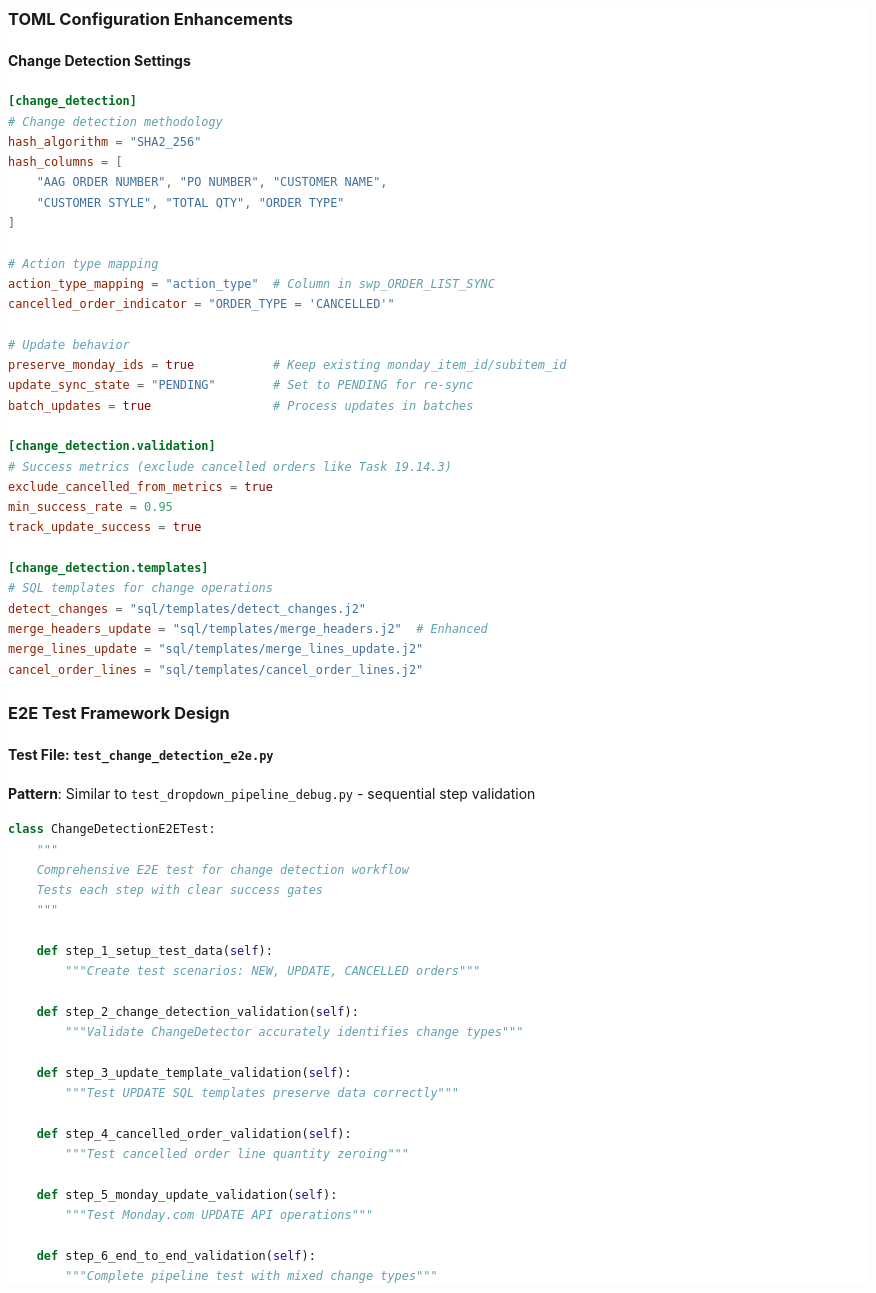 ### TOML Configuration Enhancements

#### Change Detection Settings
```toml
[change_detection]
# Change detection methodology
hash_algorithm = "SHA2_256"
hash_columns = [
    "AAG ORDER NUMBER", "PO NUMBER", "CUSTOMER NAME", 
    "CUSTOMER STYLE", "TOTAL QTY", "ORDER TYPE"
]

# Action type mapping
action_type_mapping = "action_type"  # Column in swp_ORDER_LIST_SYNC
cancelled_order_indicator = "ORDER_TYPE = 'CANCELLED'"

# Update behavior
preserve_monday_ids = true           # Keep existing monday_item_id/subitem_id
update_sync_state = "PENDING"        # Set to PENDING for re-sync
batch_updates = true                 # Process updates in batches

[change_detection.validation]
# Success metrics (exclude cancelled orders like Task 19.14.3)
exclude_cancelled_from_metrics = true
min_success_rate = 0.95
track_update_success = true

[change_detection.templates]
# SQL templates for change operations
detect_changes = "sql/templates/detect_changes.j2"
merge_headers_update = "sql/templates/merge_headers.j2"  # Enhanced
merge_lines_update = "sql/templates/merge_lines_update.j2"
cancel_order_lines = "sql/templates/cancel_order_lines.j2"
```

### E2E Test Framework Design

#### Test File: `test_change_detection_e2e.py`
**Pattern**: Similar to `test_dropdown_pipeline_debug.py` - sequential step validation

```python
class ChangeDetectionE2ETest:
    """
    Comprehensive E2E test for change detection workflow
    Tests each step with clear success gates
    """
    
    def step_1_setup_test_data(self):
        """Create test scenarios: NEW, UPDATE, CANCELLED orders"""
        
    def step_2_change_detection_validation(self):
        """Validate ChangeDetector accurately identifies change types"""
        
    def step_3_update_template_validation(self):
        """Test UPDATE SQL templates preserve data correctly"""
        
    def step_4_cancelled_order_validation(self):
        """Test cancelled order line quantity zeroing"""
        
    def step_5_monday_update_validation(self):
        """Test Monday.com UPDATE API operations"""
        
    def step_6_end_to_end_validation(self):
        """Complete pipeline test with mixed change types"""
```